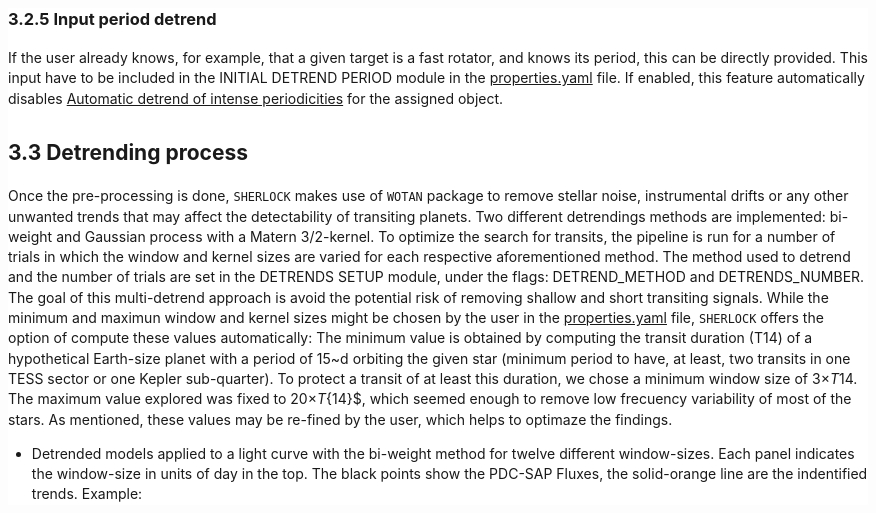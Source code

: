 ### 3.2.5 Input period detrend
If the user already knows, for example, that a given target is a fast rotator, and knows its period, this can be directly provided.
This input have to be included in the INITIAL DETREND PERIOD module in the [properties.yaml](https://github.com/franpoz/SHERLOCK/blob/master/sherlockpipe/properties.yaml) file.
If enabled, this feature automatically disables 
[Automatic detrend of intense periodicities](https://github.com/franpoz/SHERLOCK#automatic-detrend-of-intense-periodicities) 
for the assigned object. 

## 3.3 Detrending process

Once the pre-processing is done, ``SHERLOCK`` makes use of ``WOTAN`` package to remove stellar noise, instrumental drifts or any other unwanted trends that may affect the detectability of transiting planets. Two different detrendings methods are implemented: 
bi-weight and Gaussian process with a Matern 3/2-kernel. To optimize the search for transits, the pipeline is run for a number of trials in which the window and kernel sizes 
are varied for each respective aforementioned method. The method used to detrend and the number of trials are set in the DETRENDS SETUP module, under the flags: DETREND_METHOD
and DETRENDS_NUMBER. 
The goal of this multi-detrend approach is avoid the potential risk of removing shallow and short transiting signals. While the minimum and maximun window and kernel sizes might be chosen
by the user in the [properties.yaml](https://github.com/franpoz/SHERLOCK/blob/master/sherlockpipe/properties.yaml) file, ``SHERLOCK`` offers the option of compute these values automatically: 
The minimum value is obtained by computing the transit duration (T${14}$) of a hypothetical Earth-size planet with a period of 15~d orbiting the given star (minimum period to have, at least, two transits in one TESS sector or one Kepler sub-quarter). To protect a transit of at least this duration, we chose a minimum window size of 3$\times T{14}$. The maximum value explored was fixed to 20$\times T${14}$, which seemed enough to remove low frecuency variability of most of the stars. As mentioned, these values may be re-fined by the user, which helps to optimaze 
the findings. 

* Detrended models applied to a light curve with the bi-weight method for twelve different window-sizes. Each panel indicates the window-size in units of day in the top. The black points show the PDC-SAP Fluxes, the solid-orange line are the indentified trends. Example:
